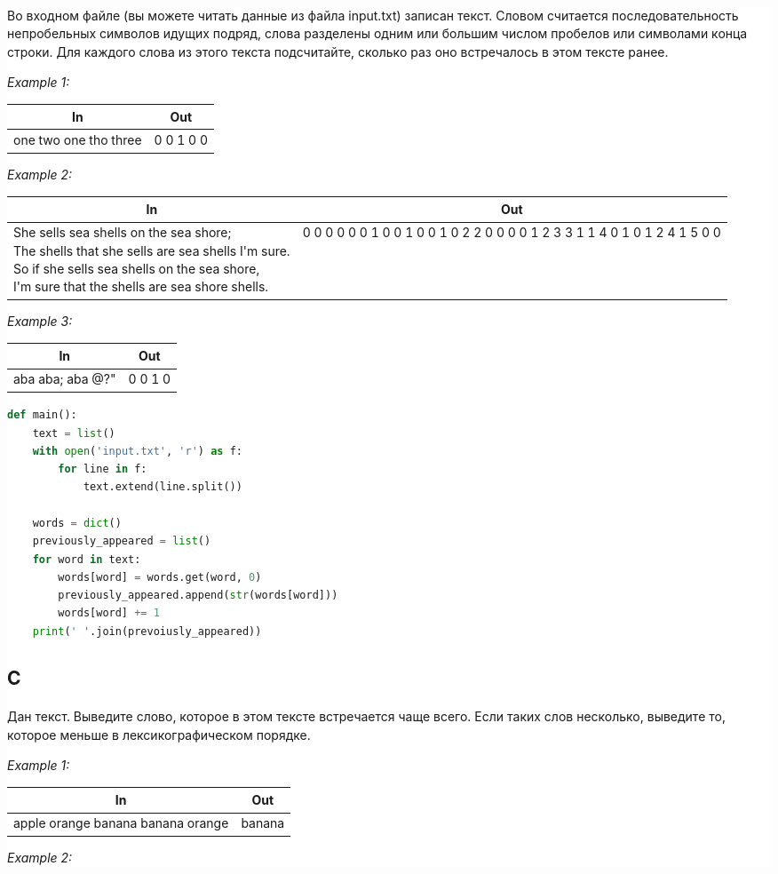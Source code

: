 Во входном файле (вы можете читать данные из файла input.txt) записан текст. Словом считается последовательность
непробельных символов идущих подряд, слова разделены одним или большим числом пробелов или символами конца строки. Для
каждого слова из этого текста подсчитайте, сколько раз оно встречалось в этом тексте ранее.

<i>Example 1:</i>

| In                    | Out       |
|-----------------------|-----------|
| one two one tho three | 0 0 1 0 0 |

<i>Example 2:</i>

| In                                                                                                                                                                                             | Out                                                                       |
|------------------------------------------------------------------------------------------------------------------------------------------------------------------------------------------------|---------------------------------------------------------------------------|
| She sells sea shells on the sea shore;<br>The shells that she sells are sea shells I'm sure.<br>So if she sells sea shells on the sea shore,<br>I'm sure that the shells are sea shore shells. | 0 0 0 0 0 0 1 0 0 1 0 0 1 0 2 2 0 0 0 0 1 2 3 3 1 1 4 0 1 0 1 2 4 1 5 0 0 |

<i>Example 3:</i>

| In               | Out     |
|------------------|---------|
| aba aba; aba @?" | 0 0 1 0 |

```python
def main():
    text = list()
    with open('input.txt', 'r') as f:
        for line in f:
            text.extend(line.split())

    words = dict()
    previously_appeared = list()
    for word in text:
        words[word] = words.get(word, 0)
        previously_appeared.append(str(words[word]))
        words[word] += 1
    print(' '.join(prevoiusly_appeared))
```

## C

Дан текст. Выведите слово, которое в этом тексте встречается чаще всего. Если таких слов несколько, выведите то, которое
меньше в лексикографическом порядке.

<i>Example 1:</i>

| In                                | Out    |
|-----------------------------------|--------|
| apple orange banana banana orange | banana |

<i>Example 2:</i>
